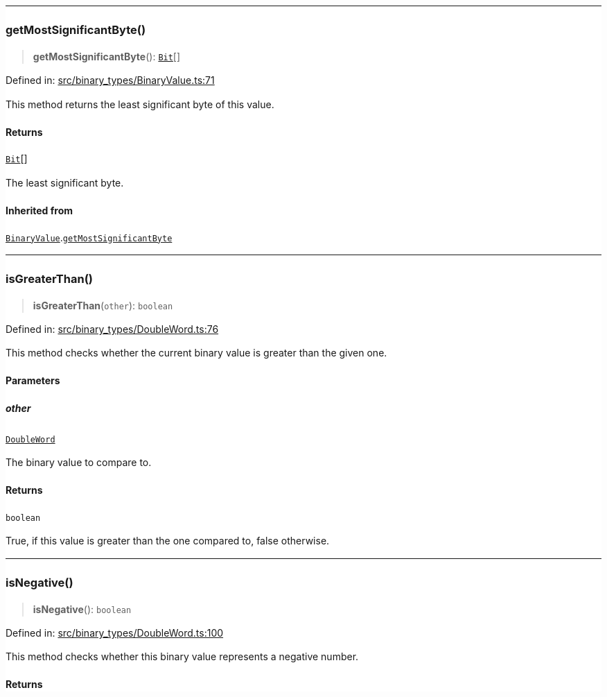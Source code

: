 ***

### getMostSignificantByte()

> **getMostSignificantByte**(): [`Bit`](../../Bit/type-aliases/Bit.md)[]

Defined in: [src/binary\_types/BinaryValue.ts:71](https://github.com/ProgrammIt/CPU-Simulator/blob/3f9c46c26c2e1cba2638010869a3cab9b9c737f9/src/binary_types/BinaryValue.ts#L71)

This method returns the least significant byte of this value.

#### Returns

[`Bit`](../../Bit/type-aliases/Bit.md)[]

The least significant byte.

#### Inherited from

[`BinaryValue`](../../BinaryValue/classes/BinaryValue.md).[`getMostSignificantByte`](../../BinaryValue/classes/BinaryValue.md#getmostsignificantbyte)

***

### isGreaterThan()

> **isGreaterThan**(`other`): `boolean`

Defined in: [src/binary\_types/DoubleWord.ts:76](https://github.com/ProgrammIt/CPU-Simulator/blob/3f9c46c26c2e1cba2638010869a3cab9b9c737f9/src/binary_types/DoubleWord.ts#L76)

This method checks whether the current binary value is greater than the given one.

#### Parameters

##### other

[`DoubleWord`](DoubleWord.md)

The binary value to compare to.

#### Returns

`boolean`

True, if this value is greater than the one compared to, false otherwise.

***

### isNegative()

> **isNegative**(): `boolean`

Defined in: [src/binary\_types/DoubleWord.ts:100](https://github.com/ProgrammIt/CPU-Simulator/blob/3f9c46c26c2e1cba2638010869a3cab9b9c737f9/src/binary_types/DoubleWord.ts#L100)

This method checks whether this binary value represents a negative number.

#### Returns
